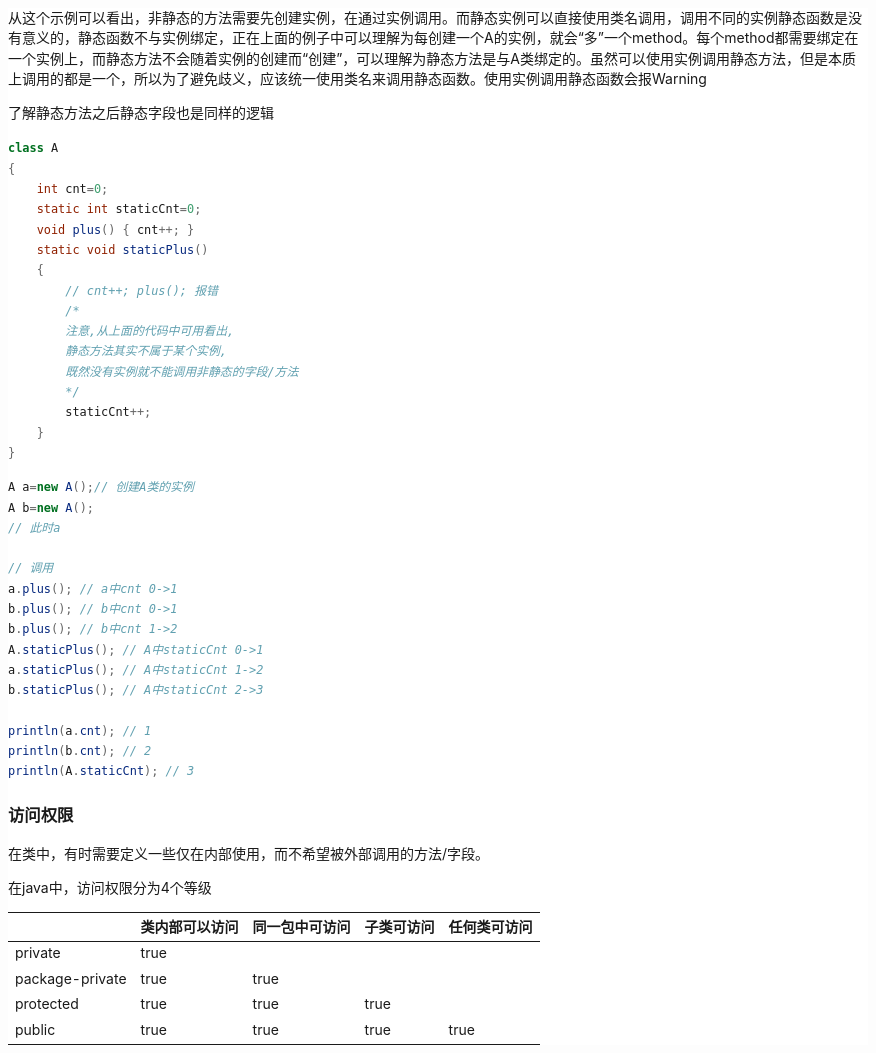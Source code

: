 从这个示例可以看出，非静态的方法需要先创建实例，在通过实例调用。而静态实例可以直接使用类名调用，调用不同的实例静态函数是没有意义的，静态函数不与实例绑定，正在上面的例子中可以理解为每创建一个A的实例，就会“多”一个method。每个method都需要绑定在一个实例上，而静态方法不会随着实例的创建而“创建”，可以理解为静态方法是与A类绑定的。虽然可以使用实例调用静态方法，但是本质上调用的都是一个，所以为了避免歧义，应该统一使用类名来调用静态函数。使用实例调用静态函数会报Warning

了解静态方法之后静态字段也是同样的逻辑

```java
class A
{
    int cnt=0;
    static int staticCnt=0;
    void plus() { cnt++; }
    static void staticPlus() 
    { 
        // cnt++; plus(); 报错
        /* 
        注意,从上面的代码中可用看出,
        静态方法其实不属于某个实例,
        既然没有实例就不能调用非静态的字段/方法
        */
        staticCnt++; 
    }
}
```

```java
A a=new A();// 创建A类的实例
A b=new A();
// 此时a

// 调用
a.plus(); // a中cnt 0->1
b.plus(); // b中cnt 0->1
b.plus(); // b中cnt 1->2
A.staticPlus(); // A中staticCnt 0->1
a.staticPlus(); // A中staticCnt 1->2
b.staticPlus(); // A中staticCnt 2->3

println(a.cnt); // 1
println(b.cnt); // 2
println(A.staticCnt); // 3
```

### 访问权限
在类中，有时需要定义一些仅在内部使用，而不希望被外部调用的方法/字段。

在java中，访问权限分为4个等级

|                 | 类内部可以访问 | 同一包中可访问 | 子类可访问 | 任何类可访问 |
| --------------- |---------| ------- | ----- | ------ |
| private         | true    |         |       |        |
| package-private | true    | true    |       |        |
| protected       | true    | true    | true  |        |
| public          | true    | true    | true  | true   |
